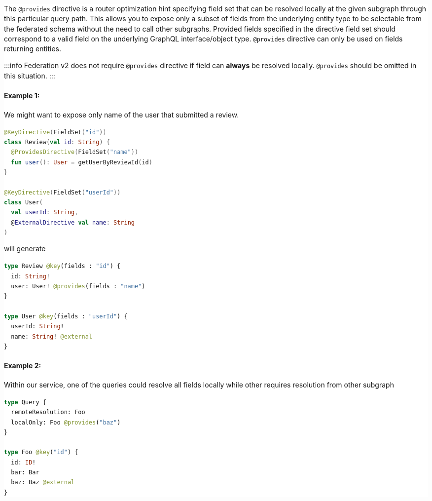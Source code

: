 The `@provides` directive is a router optimization hint specifying field set that can be resolved locally at the given subgraph through this particular query path. This allows you to
expose only a subset of fields from the underlying entity type to be selectable from the federated schema without the need to call other subgraphs. Provided fields specified in the
directive field set should correspond to a valid field on the underlying GraphQL interface/object type. `@provides` directive can only be used on fields returning entities.

:::info
Federation v2 does not require `@provides` directive if field can **always** be resolved locally. `@provides` should be omitted in this situation.
:::

#### Example 1:

We might want to expose only name of the user that submitted a review.

```kotlin
@KeyDirective(FieldSet("id"))
class Review(val id: String) {
  @ProvidesDirective(FieldSet("name"))
  fun user(): User = getUserByReviewId(id)
}

@KeyDirective(FieldSet("userId"))
class User(
  val userId: String,
  @ExternalDirective val name: String
)
```

will generate

```graphql
type Review @key(fields : "id") {
  id: String!
  user: User! @provides(fields : "name")
}

type User @key(fields : "userId") {
  userId: String!
  name: String! @external
}
```

#### Example 2:

Within our service, one of the queries could resolve all fields locally while other requires resolution from other subgraph

```graphql
type Query {
  remoteResolution: Foo
  localOnly: Foo @provides("baz")
}

type Foo @key("id") {
  id: ID!
  bar: Bar
  baz: Baz @external
}
```
